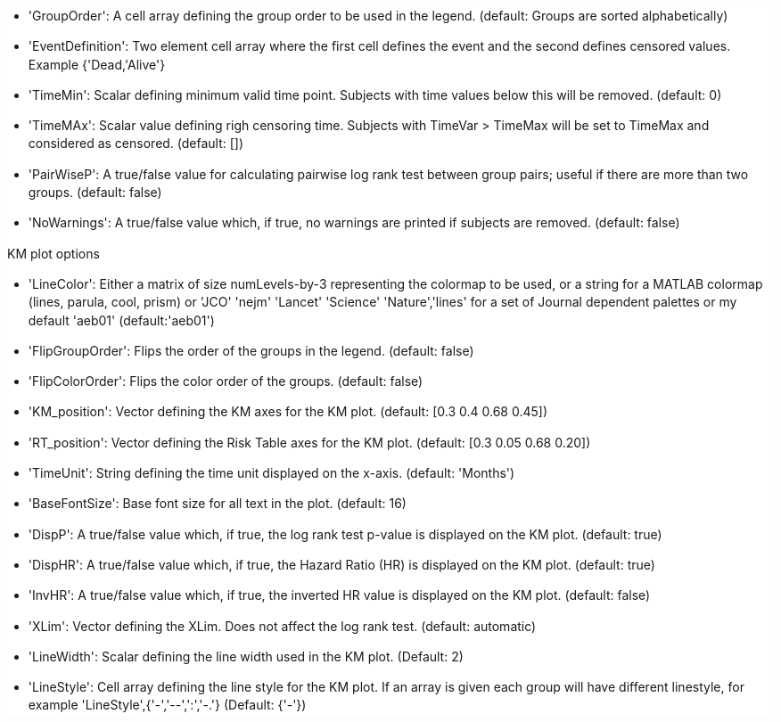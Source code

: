 * 'GroupOrder': A cell array defining the group order to be used in the
  legend. (default: Groups are sorted alphabetically)

* 'EventDefinition': Two element cell array where the first cell defines
  the event and the second defines censored values. Example {'Dead,'Alive'}

* 'TimeMin': Scalar defining minimum valid time point. Subjects with time
  values below this will be removed. (default: 0)

* 'TimeMAx': Scalar value defining righ censoring time. Subjects with
  TimeVar > TimeMax will be set to TimeMax and considered as censored.
  (default: [])

* 'PairWiseP': A true/false value for calculating pairwise log rank test
  between group pairs; useful if there are more than two groups. (default: false)

* 'NoWarnings': A true/false value which, if true, no warnings are printed
  if subjects are removed. (default: false)

KM plot options
* 'LineColor': Either a matrix of size numLevels-by-3 representing the
   colormap to be used, or a string for a MATLAB colormap (lines, parula,
   cool, prism) or 'JCO' 'nejm' 'Lancet' 'Science' 'Nature','lines' for a
   set of Journal dependent palettes or my default 'aeb01' (default:'aeb01')

* 'FlipGroupOrder': Flips the order of the groups in the legend.
  (default: false)

* 'FlipColorOrder': Flips the color order of the groups.
  (default: false)

* 'KM_position': Vector defining the KM axes for the KM plot.
  (default: [0.3 0.4 0.68 0.45])

* 'RT_position': Vector defining the Risk Table axes for the KM plot.
  (default: [0.3 0.05 0.68 0.20])

* 'TimeUnit': String defining the time unit displayed on the x-axis.
  (default: 'Months')

* 'BaseFontSize': Base font size for all text in the plot.
  (default: 16)

* 'DispP': A true/false value which, if true, the log rank test p-value
  is displayed on the KM plot. (default: true)

* 'DispHR': A true/false value which, if true, the Hazard Ratio (HR)
  is displayed on the KM plot. (default: true)

* 'InvHR': A true/false value which, if true, the inverted HR value
  is displayed on the KM plot. (default: false)

* 'XLim': Vector defining the XLim. Does not affect the log rank test.
  (default: automatic)

* 'LineWidth': Scalar defining the line width used in the KM plot.
  (Default: 2)

* 'LineStyle': Cell array defining the line style for the KM plot.
  If an array is given each group will have different linestyle, for example
  'LineStyle',{'-','--',':','-.'}
  (Default: {'-'})
